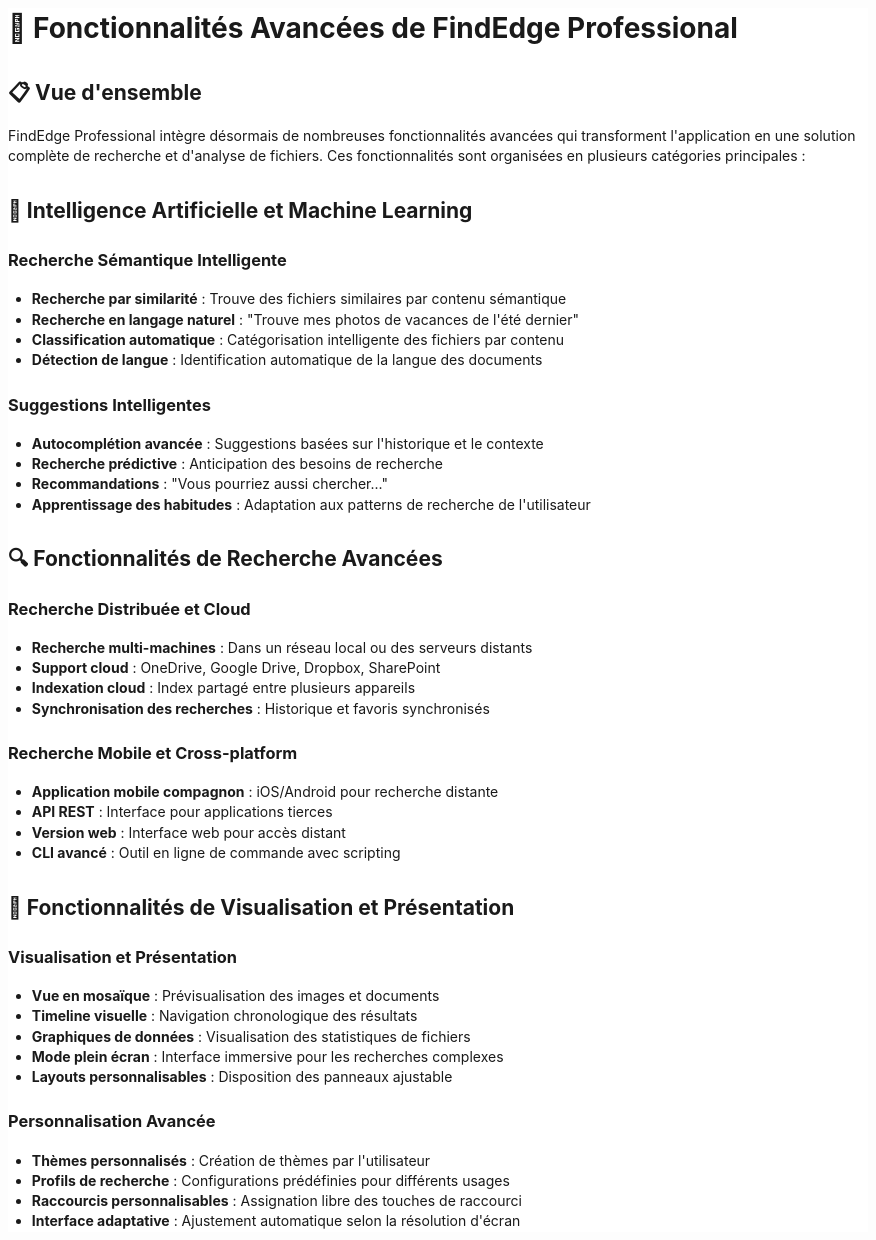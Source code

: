 # 🚀 Fonctionnalités Avancées de FindEdge Professional

## 📋 Vue d'ensemble

FindEdge Professional intègre désormais de nombreuses fonctionnalités avancées qui transforment l'application en une solution complète de recherche et d'analyse de fichiers. Ces fonctionnalités sont organisées en plusieurs catégories principales :

## 🤖 Intelligence Artificielle et Machine Learning

### Recherche Sémantique Intelligente
- **Recherche par similarité** : Trouve des fichiers similaires par contenu sémantique
- **Recherche en langage naturel** : "Trouve mes photos de vacances de l'été dernier"
- **Classification automatique** : Catégorisation intelligente des fichiers par contenu
- **Détection de langue** : Identification automatique de la langue des documents

### Suggestions Intelligentes
- **Autocomplétion avancée** : Suggestions basées sur l'historique et le contexte
- **Recherche prédictive** : Anticipation des besoins de recherche
- **Recommandations** : "Vous pourriez aussi chercher..."
- **Apprentissage des habitudes** : Adaptation aux patterns de recherche de l'utilisateur

## 🔍 Fonctionnalités de Recherche Avancées

### Recherche Distribuée et Cloud
- **Recherche multi-machines** : Dans un réseau local ou des serveurs distants
- **Support cloud** : OneDrive, Google Drive, Dropbox, SharePoint
- **Indexation cloud** : Index partagé entre plusieurs appareils
- **Synchronisation des recherches** : Historique et favoris synchronisés

### Recherche Mobile et Cross-platform
- **Application mobile compagnon** : iOS/Android pour recherche distante
- **API REST** : Interface pour applications tierces
- **Version web** : Interface web pour accès distant
- **CLI avancé** : Outil en ligne de commande avec scripting

## 🎨 Fonctionnalités de Visualisation et Présentation

### Visualisation et Présentation
- **Vue en mosaïque** : Prévisualisation des images et documents
- **Timeline visuelle** : Navigation chronologique des résultats
- **Graphiques de données** : Visualisation des statistiques de fichiers
- **Mode plein écran** : Interface immersive pour les recherches complexes
- **Layouts personnalisables** : Disposition des panneaux ajustable

### Personnalisation Avancée
- **Thèmes personnalisés** : Création de thèmes par l'utilisateur
- **Profils de recherche** : Configurations prédéfinies pour différents usages
- **Raccourcis personnalisables** : Assignation libre des touches de raccourci
- **Interface adaptative** : Ajustement automatique selon la résolution d'écran
